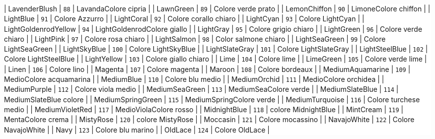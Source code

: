 | LavenderBlush | `88` | LavandaColore cipria |
| LawnGreen | `89` | Colore verde prato |
| LemonChiffon | `90` | LimoneColore chiffon |
| LightBlue | `91` | Colore Azzurro |
| LightCoral | `92` | Colore corallo chiaro |
| LightCyan | `93` | Colore LightCyan |
| LightGoldenrodYellow | `94` | LightGoldenrodColore giallo |
| LightGray | `95` | Colore grigio chiaro |
| LightGreen | `96` | Colore verde chiaro |
| LightPink | `97` | Colore rosa chiaro |
| LightSalmon | `98` | Color salmone chiaro |
| LightSeaGreen | `99` | Colore LightSeaGreen |
| LightSkyBlue | `100` | Colore LightSkyBlue |
| LightSlateGray | `101` | Colore LightSlateGray |
| LightSteelBlue | `102` | Colore LightSteelBlue |
| LightYellow | `103` | Colore giallo chiaro |
| Lime | `104` | Colore lime |
| LimeGreen | `105` | Colore verde lime |
| Linen | `106` | Colore lino |
| Magenta | `107` | Colore magenta |
| Maroon | `108` | Colore bordeaux |
| MediumAquamarine | `109` | MedioColore acquamarina |
| MediumBlue | `110` | Colore blu medio |
| MediumOrchid | `111` | MedioColore orchidea |
| MediumPurple | `112` | Colore viola medio |
| MediumSeaGreen | `113` | MediumSeaColore verde |
| MediumSlateBlue | `114` | MediumSlateBlue colore |
| MediumSpringGreen | `115` | MediumSpringColore verde |
| MediumTurquoise | `116` | Colore turchese medio |
| MediumVioletRed | `117` | MedioViolaColore rosso |
| MidnightBlue | `118` | colore MidnightBlue |
| MintCream | `119` | MentaColore crema |
| MistyRose | `120` | colore MistyRose |
| Moccasin | `121` | Colore mocassino |
| NavajoWhite | `122` | Colore NavajoWhite |
| Navy | `123` | Colore blu marino |
| OldLace | `124` | Colore OldLace |